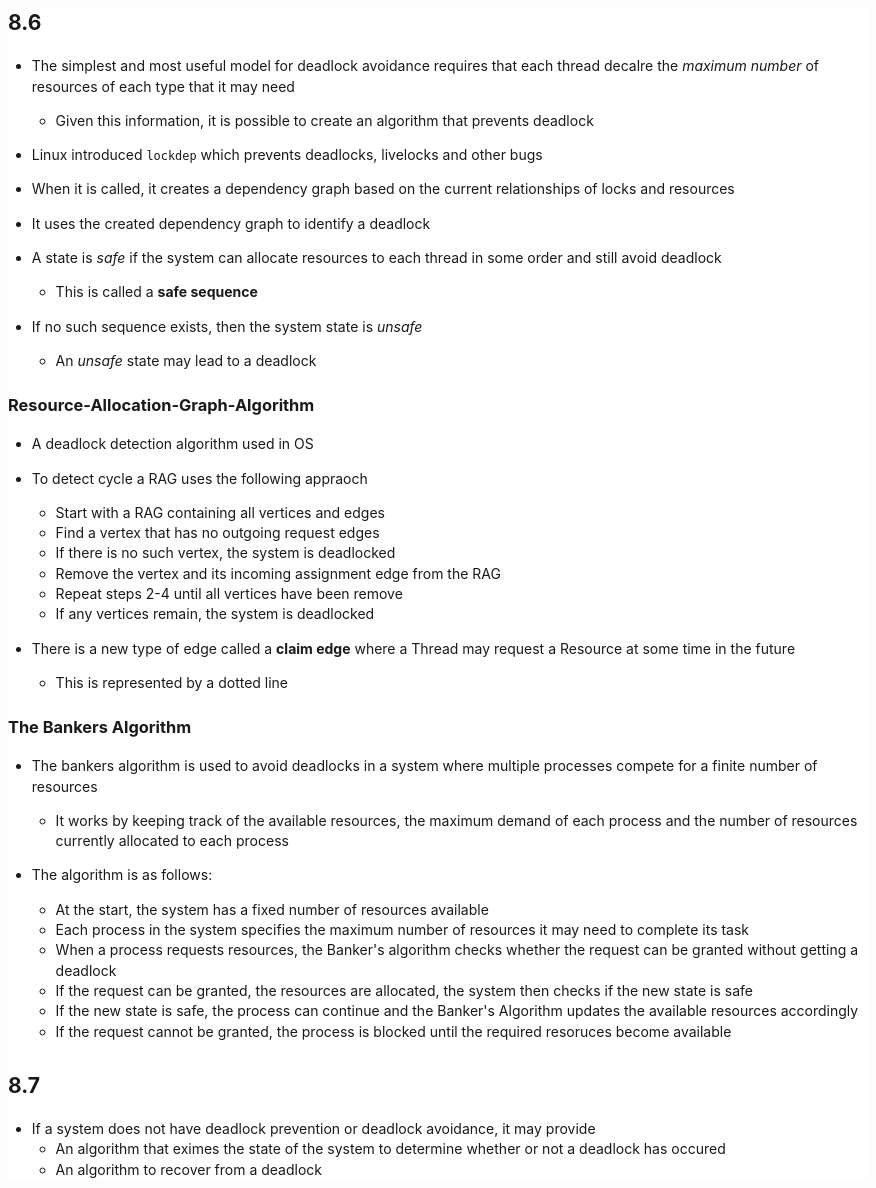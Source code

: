 
## 8.6
- The simplest and most useful model for deadlock avoidance requires that each thread decalre the *maximum number* of resources of each type that it may need
	- Given this information, it is possible to create an algorithm that prevents deadlock

- Linux introduced `lockdep` which prevents deadlocks, livelocks and other bugs
- When it is called, it creates a dependency graph based on the current relationships of locks and resources
- It uses the created dependency graph to identify a deadlock


- A state is *safe* if the system can allocate resources to each thread in some order and still avoid deadlock
	- This is called a **safe sequence**
- If no such sequence exists, then the system state is *unsafe*
	- An *unsafe* state may lead to a deadlock

### Resource-Allocation-Graph-Algorithm
- A deadlock detection algorithm used in OS
- To detect cycle a RAG uses the following appraoch
	- Start with a RAG containing all vertices and edges
	- Find a vertex that has no outgoing request edges
	- If there is no such vertex, the system is deadlocked
	- Remove the vertex and its incoming assignment edge from the RAG
	- Repeat steps 2-4 until all vertices have been remove
	- If any vertices remain, the system is deadlocked

- There is a new type of edge called a **claim edge** where a Thread may request a Resource at some time in the future
	- This is represented by a dotted line

### The Bankers Algorithm
- The bankers algorithm is used to avoid deadlocks in a system where multiple processes compete for a finite number of resources
	- It works by keeping track of the available resources, the maximum demand of each process and the number of resources currently allocated to each process

- The algorithm is as follows:
	- At the start, the system has a fixed number of resources available
	- Each process in the system specifies the maximum number of resources it may need to complete its task
	- When a process requests resources, the Banker's algorithm checks whether the request can be granted without getting a deadlock
	- If the request can be granted, the resources are allocated, the system then checks if the new state is safe
	- If the new state is safe, the process can continue and the Banker's Algorithm updates the available resources accordingly
	- If the request cannot be granted, the process is blocked until the required resoruces become available



## 8.7
- If a system does not have deadlock prevention or deadlock avoidance, it may provide
	- An algorithm that eximes the state of the system to determine whether or not a deadlock has occured
	- An algorithm to recover from a deadlock
